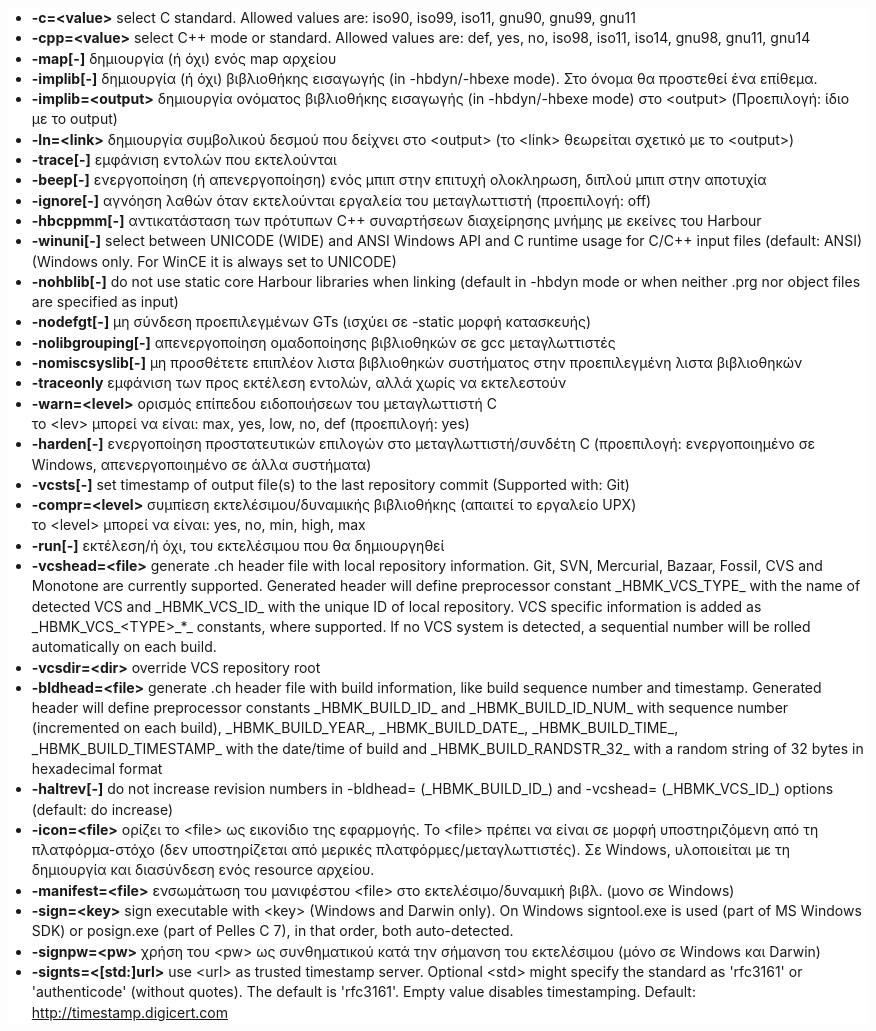  - **-c=&lt;value&gt;** select C standard. Allowed values are: iso90, iso99, iso11, gnu90, gnu99, gnu11
 - **-cpp=&lt;value&gt;** select C\+\+ mode or standard. Allowed values are: def, yes, no, iso98, iso11, iso14, gnu98, gnu11, gnu14
 - **-map\[-\]** δημιουργία \(ή όχι\) ενός map αρχείου
 - **-implib\[-\]** δημιουργία \(ή όχι\) βιβλιοθήκης εισαγωγής \(in -hbdyn/-hbexe mode\). Στο όνομα θα προστεθεί ένα επίθεμα.
 - **-implib=&lt;output&gt;** δημιουργία ονόματος βιβλιοθήκης εισαγωγής \(in -hbdyn/-hbexe mode\) στο &lt;output&gt; \(Προεπιλογή: ίδιο με το output\)
 - **-ln=&lt;link&gt;** δημιουργία συμβολικού δεσμού που δείχνει στο &lt;output&gt; \(το &lt;link&gt; θεωρείται σχετικό με το &lt;output&gt;\)
 - **-trace\[-\]** εμφάνιση εντολών που εκτελούνται
 - **-beep\[-\]** ενεργοποίηση \(ή απενεργοποίηση\) ενός μπιπ στην επιτυχή ολοκληρωση, διπλού μπιπ στην αποτυχία
 - **-ignore\[-\]** αγνόηση λαθών όταν εκτελούνται εργαλεία του μεταγλωττιστή \(προεπιλογή: off\)
 - **-hbcppmm\[-\]** αντικατάσταση των πρότυπων C\+\+ συναρτήσεων διαχείρησης μνήμης με εκείνες του Harbour
 - **-winuni\[-\]** select between UNICODE \(WIDE\) and ANSI Windows API and C runtime usage for C/C\+\+ input files \(default: ANSI\) \(Windows only. For WinCE it is always set to UNICODE\)
 - **-nohblib\[-\]** do not use static core Harbour libraries when linking \(default in -hbdyn mode or when neither .prg nor object files are specified as input\)
 - **-nodefgt\[-\]** μη σύνδεση προεπιλεγμένων GTs \(ισχύει σε -static μορφή κατασκευής\)
 - **-nolibgrouping\[-\]** απενεργοποίηση ομαδοποίησης βιβλιοθηκών σε gcc μεταγλωττιστές
 - **-nomiscsyslib\[-\]** μη προσθέτετε επιπλέον λιστα βιβλιοθηκών συστήματος στην προεπιλεγμένη λιστα βιβλιοθηκών
 - **-traceonly** εμφάνιση των προς εκτέλεση εντολών, αλλά χωρίς να εκτελεστούν
 - **-warn=&lt;level&gt;** ορισμός επίπεδου ειδοποιήσεων του μεταγλωττιστή C   
το &lt;lev&gt; μπορεί να είναι: max, yes, low, no, def \(προεπιλογή: yes\)
 - **-harden\[-\]** ενεργοποίηση προστατευτικών επιλογών στο μεταγλωττιστή/συνδέτη C \(προεπιλογή: ενεργοποιημένο σε Windows, απενεργοποιημένο σε άλλα συστήματα\)
 - **-vcsts\[-\]** set timestamp of output file\(s\) to the last repository commit \(Supported with: Git\)
 - **-compr=&lt;level&gt;** συμπίεση εκτελέσιμου/δυναμικής βιβλιοθήκης \(απαιτεί το εργαλείο UPX\)  
το &lt;level&gt; μπορεί να είναι: yes, no, min, high, max
 - **-run\[-\]** εκτέλεση/ή όχι, του εκτελέσιμου που θα δημιουργηθεί
 - **-vcshead=&lt;file&gt;** generate .ch header file with local repository information. Git, SVN, Mercurial, Bazaar, Fossil, CVS and Monotone are currently supported. Generated header will define preprocessor constant \_HBMK\_VCS\_TYPE\_ with the name of detected VCS and \_HBMK\_VCS\_ID\_ with the unique ID of local repository. VCS specific information is added as \_HBMK\_VCS\_&lt;TYPE&gt;\_\*\_ constants, where supported. If no VCS system is detected, a sequential number will be rolled automatically on each build.
 - **-vcsdir=&lt;dir&gt;** override VCS repository root
 - **-bldhead=&lt;file&gt;** generate .ch header file with build information, like build sequence number and timestamp. Generated header will define preprocessor constants \_HBMK\_BUILD\_ID\_ and \_HBMK\_BUILD\_ID\_NUM\_ with sequence number \(incremented on each build\), \_HBMK\_BUILD\_YEAR\_, \_HBMK\_BUILD\_DATE\_, \_HBMK\_BUILD\_TIME\_, \_HBMK\_BUILD\_TIMESTAMP\_ with the date/time of build and \_HBMK\_BUILD\_RANDSTR\_32\_ with a random string of 32 bytes in hexadecimal format
 - **-haltrev\[-\]** do not increase revision numbers in -bldhead= \(\_HBMK\_BUILD\_ID\_\) and -vcshead= \(\_HBMK\_VCS\_ID\_\) options \(default: do increase\)
 - **-icon=&lt;file&gt;** ορίζει το &lt;file&gt; ως εικονίδιο της εφαρμογής. Το &lt;file&gt; πρέπει να είναι σε μορφή υποστηριζόμενη από τη πλατφόρμα-στόχο \(δεν υποστηρίζεται από μερικές πλατφόρμες/μεταγλωττιστές\). Σε Windows, υλοποιείται με τη δημιουργία και διασύνδεση ενός resource αρχείου.
 - **-manifest=&lt;file&gt;** ενσωμάτωση του μανιφέστου &lt;file&gt; στο εκτελέσιμο/δυναμική βιβλ. \(μονο σε Windows\)
 - **-sign=&lt;key&gt;** sign executable with &lt;key&gt; \(Windows and Darwin only\). On Windows signtool.exe is used \(part of MS Windows SDK\) or posign.exe \(part of Pelles C 7\), in that order, both auto-detected.
 - **-signpw=&lt;pw&gt;** χρήση του &lt;pw&gt; ως συνθηματικού κατά την σήμανση του εκτελέσιμου \(μόνο σε Windows και Darwin\)
 - **-signts=&lt;\[std:\]url&gt;** use &lt;url&gt; as trusted timestamp server. Optional &lt;std&gt; might specify the standard as 'rfc3161' or 'authenticode' \(without quotes\). The default is 'rfc3161'. Empty value disables timestamping. Default: http://timestamp.digicert.com